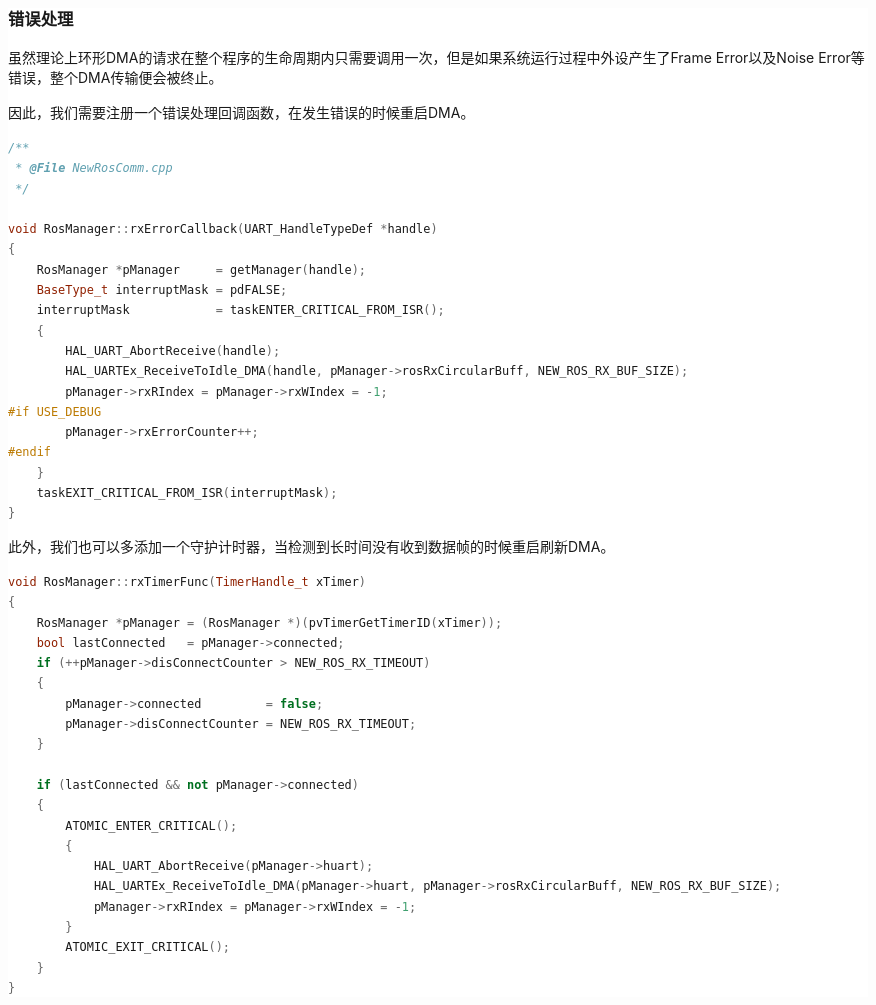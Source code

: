 ### 错误处理

虽然理论上环形DMA的请求在整个程序的生命周期内只需要调用一次，但是如果系统运行过程中外设产生了Frame Error以及Noise Error等错误，整个DMA传输便会被终止。

因此，我们需要注册一个错误处理回调函数，在发生错误的时候重启DMA。

```cpp
/**
 * @File NewRosComm.cpp
 */

void RosManager::rxErrorCallback(UART_HandleTypeDef *handle)
{
    RosManager *pManager     = getManager(handle);
    BaseType_t interruptMask = pdFALSE;
    interruptMask            = taskENTER_CRITICAL_FROM_ISR();
    {
        HAL_UART_AbortReceive(handle);
        HAL_UARTEx_ReceiveToIdle_DMA(handle, pManager->rosRxCircularBuff, NEW_ROS_RX_BUF_SIZE);
        pManager->rxRIndex = pManager->rxWIndex = -1;
#if USE_DEBUG
        pManager->rxErrorCounter++;
#endif
    }
    taskEXIT_CRITICAL_FROM_ISR(interruptMask);
}
```

此外，我们也可以多添加一个守护计时器，当检测到长时间没有收到数据帧的时候重启刷新DMA。

```cpp
void RosManager::rxTimerFunc(TimerHandle_t xTimer)
{
    RosManager *pManager = (RosManager *)(pvTimerGetTimerID(xTimer));
    bool lastConnected   = pManager->connected;
    if (++pManager->disConnectCounter > NEW_ROS_RX_TIMEOUT)
    {
        pManager->connected         = false;
        pManager->disConnectCounter = NEW_ROS_RX_TIMEOUT;
    }

    if (lastConnected && not pManager->connected)
    {
        ATOMIC_ENTER_CRITICAL();
        {
            HAL_UART_AbortReceive(pManager->huart);
            HAL_UARTEx_ReceiveToIdle_DMA(pManager->huart, pManager->rosRxCircularBuff, NEW_ROS_RX_BUF_SIZE);
            pManager->rxRIndex = pManager->rxWIndex = -1;
        }
        ATOMIC_EXIT_CRITICAL();
    }
}
```
